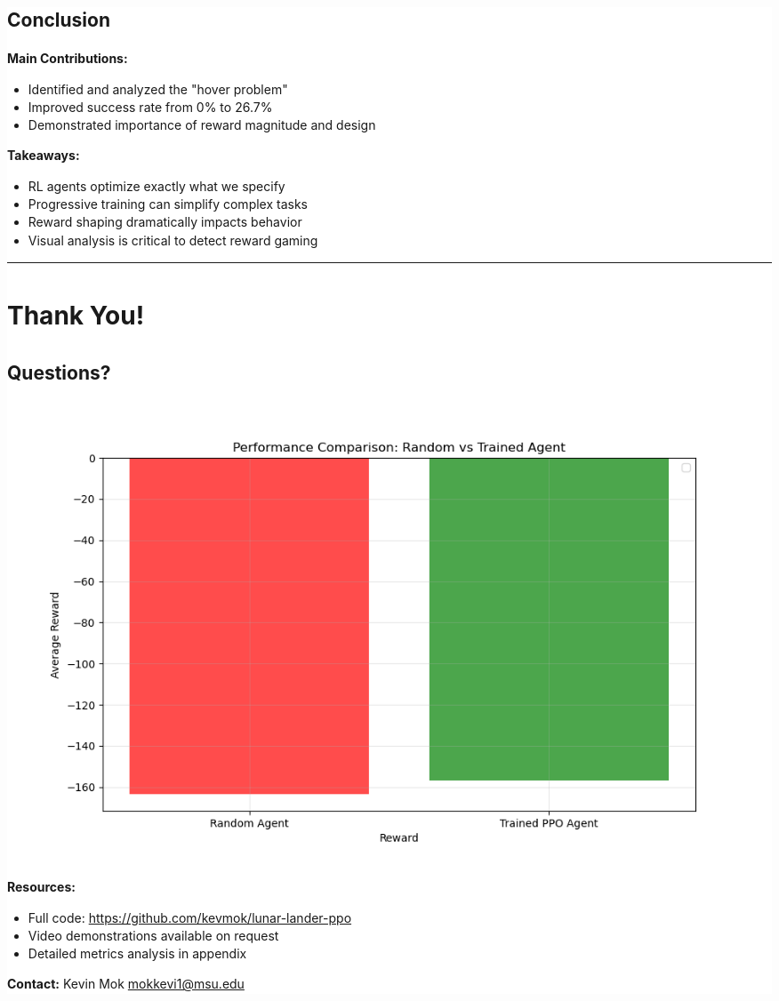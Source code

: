 
## Conclusion

**Main Contributions:**
- Identified and analyzed the "hover problem"
- Improved success rate from 0% to 26.7%
- Demonstrated importance of reward magnitude and design

**Takeaways:**
- RL agents optimize exactly what we specify
- Progressive training can simplify complex tasks
- Reward shaping dramatically impacts behavior
- Visual analysis is critical to detect reward gaming

---


# Thank You!

## Questions?

![bg right:40%](images/agent_comparison.png)

**Resources:**
- Full code: https://github.com/kevmok/lunar-lander-ppo
- Video demonstrations available on request
- Detailed metrics analysis in appendix

**Contact:**
Kevin Mok
mokkevi1@msu.edu 